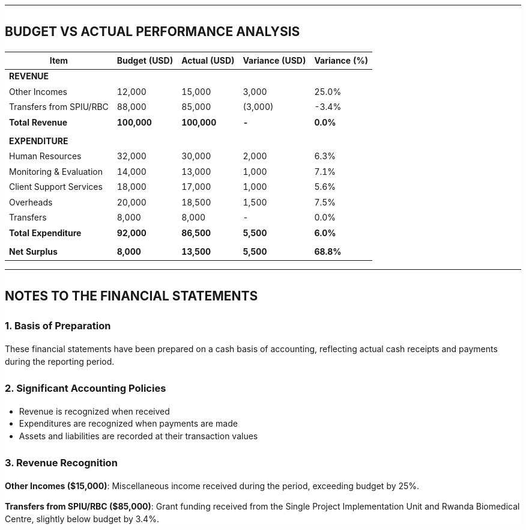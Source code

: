 
---

## BUDGET VS ACTUAL PERFORMANCE ANALYSIS

| **Item** | **Budget (USD)** | **Actual (USD)** | **Variance (USD)** | **Variance (%)** |
|----------|------------------|------------------|---------------------|-------------------|
| **REVENUE** | | | | |
| Other Incomes | 12,000 | 15,000 | 3,000 | 25.0% |
| Transfers from SPIU/RBC | 88,000 | 85,000 | (3,000) | -3.4% |
| **Total Revenue** | **100,000** | **100,000** | **-** | **0.0%** |
| | | | | |
| **EXPENDITURE** | | | | |
| Human Resources | 32,000 | 30,000 | 2,000 | 6.3% |
| Monitoring & Evaluation | 14,000 | 13,000 | 1,000 | 7.1% |
| Client Support Services | 18,000 | 17,000 | 1,000 | 5.6% |
| Overheads | 20,000 | 18,500 | 1,500 | 7.5% |
| Transfers | 8,000 | 8,000 | - | 0.0% |
| **Total Expenditure** | **92,000** | **86,500** | **5,500** | **6.0%** |
| | | | | |
| **Net Surplus** | **8,000** | **13,500** | **5,500** | **68.8%** |

---

## NOTES TO THE FINANCIAL STATEMENTS

### 1. Basis of Preparation
These financial statements have been prepared on a cash basis of accounting, reflecting actual cash receipts and payments during the reporting period.

### 2. Significant Accounting Policies
- Revenue is recognized when received
- Expenditures are recognized when payments are made
- Assets and liabilities are recorded at their transaction values

### 3. Revenue Recognition
**Other Incomes ($15,000)**: Miscellaneous income received during the period, exceeding budget by 25%.

**Transfers from SPIU/RBC ($85,000)**: Grant funding received from the Single Project Implementation Unit and Rwanda Biomedical Centre, slightly below budget by 3.4%.
